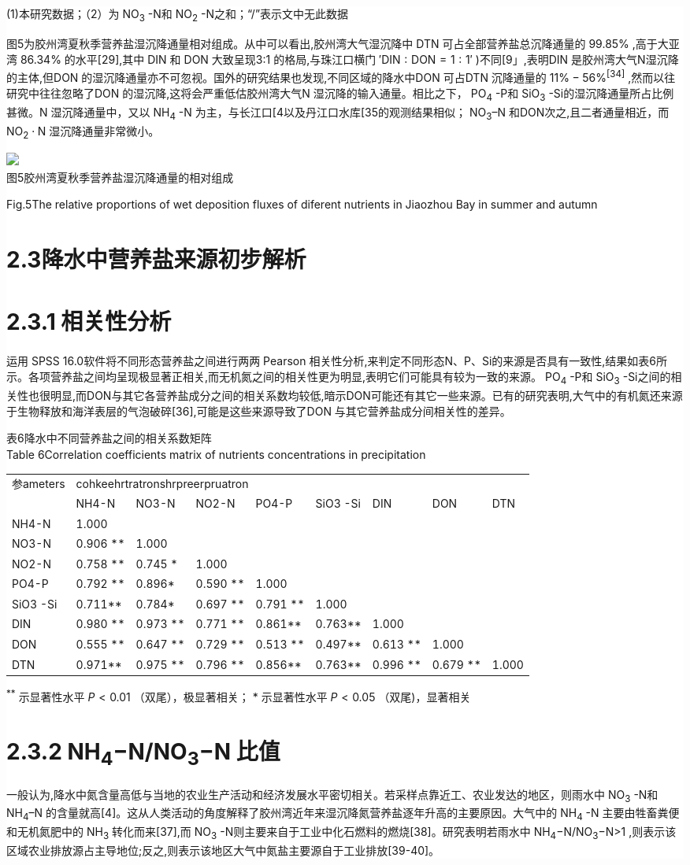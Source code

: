 (1)本研究数据；（2）为 $\mathrm { N O } _ { 3 }$ -N和 $\mathrm { N O } _ { 2 }$ -N之和；“/”表示文中无此数据

图5为胶州湾夏秋季营养盐湿沉降通量相对组成。从中可以看出,胶州湾大气湿沉降中 DTN 可占全部营养盐总沉降通量的 $9 9 . 8 5 \%$ ,高于大亚湾 $8 6 . 3 4 \%$ 的水平[29],其中 DIN 和 DON 大致呈现3:1 的格局,与珠江口横门 $\mathrm { ' D I N : D O N } = 1 : 1 \mathrm { ' }$ )不同[9」,表明DIN 是胶州湾大气N湿沉降的主体,但DON 的湿沉降通量亦不可忽视。国外的研究结果也发现,不同区域的降水中DON 可占DTN 沉降通量的 $1 1 \% - 5 6 \% ^ { [ 3 4 ] }$ ,然而以往研究中往往忽略了DON 的湿沉降,这将会严重低估胶州湾大气N 湿沉降的输入通量。相比之下， $\mathrm { P O } _ { 4 }$ -P和 $\mathrm { S i O } _ { 3 }$ -Si的湿沉降通量所占比例甚微。N 湿沉降通量中，又以 $\mathrm { N H } _ { 4 }$ -N 为主，与长江口[4以及丹江口水库[35的观测结果相似； $\mathrm { N O } _ { 3 } – \mathrm { N }$ 和DON次之,且二者通量相近，而 $\mathrm { N O } _ { 2 } { \cdot } \mathrm { N }$ 湿沉降通量非常微小。

![](images/1b8154c870da163fee3c8905a04130ecd3d3874dae8af776e376403ce252ee60.jpg)  
图5胶州湾夏秋季营养盐湿沉降通量的相对组成

Fig.5The relative proportions of wet deposition fluxes of diferent nutrients in Jiaozhou Bay in summer and autumn

# 2.3降水中营养盐来源初步解析

# 2.3.1 相关性分析

运用 SPSS 16.0软件将不同形态营养盐之间进行两两 Pearson 相关性分析,来判定不同形态N、P、Si的来源是否具有一致性,结果如表6所示。各项营养盐之间均呈现极显著正相关,而无机氮之间的相关性更为明显,表明它们可能具有较为一致的来源。 $\mathrm { P O } _ { 4 }$ -P和 $\mathrm { S i O } _ { 3 }$ -Si之间的相关性也很明显,而DON与其它各营养盐成分之间的相关系数均较低,暗示DON可能还有其它一些来源。已有的研究表明,大气中的有机氮还来源于生物释放和海洋表层的气泡破碎[36],可能是这些来源导致了DON 与其它营养盐成分间相关性的差异。

表6降水中不同营养盐之间的相关系数矩阵  
Table 6Correlation coefficients matrix of nutrients concentrations in precipitation   

<html><body><table><tr><td rowspan="2">参ameters</td><td colspan="7">cohkeehrtratronshrpreerpruatron</td></tr><tr><td>NH4-N</td><td>NO3-N</td><td>NO2-N</td><td>PO4-P</td><td>SiO3 -Si</td><td>DIN</td><td>DON</td><td>DTN</td></tr><tr><td>NH4-N</td><td>1.000</td><td></td><td></td><td></td><td></td><td></td><td></td><td></td></tr><tr><td>NO3-N</td><td>0.906 **</td><td>1.000</td><td></td><td></td><td></td><td></td><td></td><td></td></tr><tr><td>NO2-N</td><td>0.758 **</td><td>0.745 *</td><td>1.000</td><td></td><td></td><td></td><td></td><td></td></tr><tr><td>PO4-P</td><td>0.792 **</td><td>0.896*</td><td>0.590 **</td><td>1.000</td><td></td><td></td><td></td><td></td></tr><tr><td>SiO3 -Si</td><td>0.711**</td><td>0.784*</td><td>0.697 **</td><td>0.791 **</td><td>1.000</td><td></td><td></td><td></td></tr><tr><td>DIN</td><td>0.980 **</td><td>0.973 **</td><td>0.771 **</td><td>0.861**</td><td>0.763**</td><td>1.000</td><td></td><td></td></tr><tr><td>DON</td><td>0.555 **</td><td>0.647 **</td><td>0.729 **</td><td>0.513 **</td><td>0.497**</td><td>0.613 **</td><td>1.000</td><td></td></tr><tr><td>DTN</td><td>0.971**</td><td>0.975 **</td><td>0.796 **</td><td>0.856**</td><td>0.763**</td><td>0.996 **</td><td>0.679 **</td><td>1.000</td></tr></table></body></html>

$^ { * * }$ 示显著性水平 $P { < } 0 . 0 1$ （双尾），极显著相关； $*$ 示显著性水平 $\scriptstyle P < 0 . 0 5$ （双尾)，显著相关

# 2.3.2 $\mathrm { N H _ { 4 } } \mathrm { - N } / \mathrm { N O _ { 3 } } \mathrm { - N }$ 比值

一般认为,降水中氮含量高低与当地的农业生产活动和经济发展水平密切相关。若采样点靠近工、农业发达的地区，则雨水中 $\mathrm { N O } _ { 3 }$ -N和 $\mathrm { N H } _ { 4 } – \mathrm { N }$ 的含量就高[4]。这从人类活动的角度解释了胶州湾近年来湿沉降氮营养盐逐年升高的主要原因。大气中的 $\mathrm { N H } _ { 4 }$ -N 主要由牲畜粪便和无机氮肥中的 $\mathrm { N H } _ { 3 }$ 转化而来[37],而 $\mathrm { N O } _ { 3 }$ -N则主要来自于工业中化石燃料的燃烧[38]。研究表明若雨水中 $\mathrm { N H } _ { 4 } { \mathrm { - N / N O } } _ { 3 } { \mathrm { - N } } { \mathrm { > } } 1$ ,则表示该区域农业排放源占主导地位;反之,则表示该地区大气中氮盐主要源自于工业排放[39-40]。
